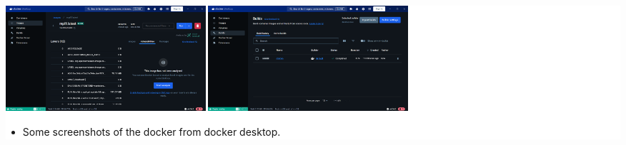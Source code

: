 <img src="./imgs/result_docker_images.jpg" alt="LOGO" width=32.5%/>
<img src="./imgs/result_docker_builds.jpg" alt="LOGO" width=32.5%/>

- Some screenshots of the docker from docker desktop.
